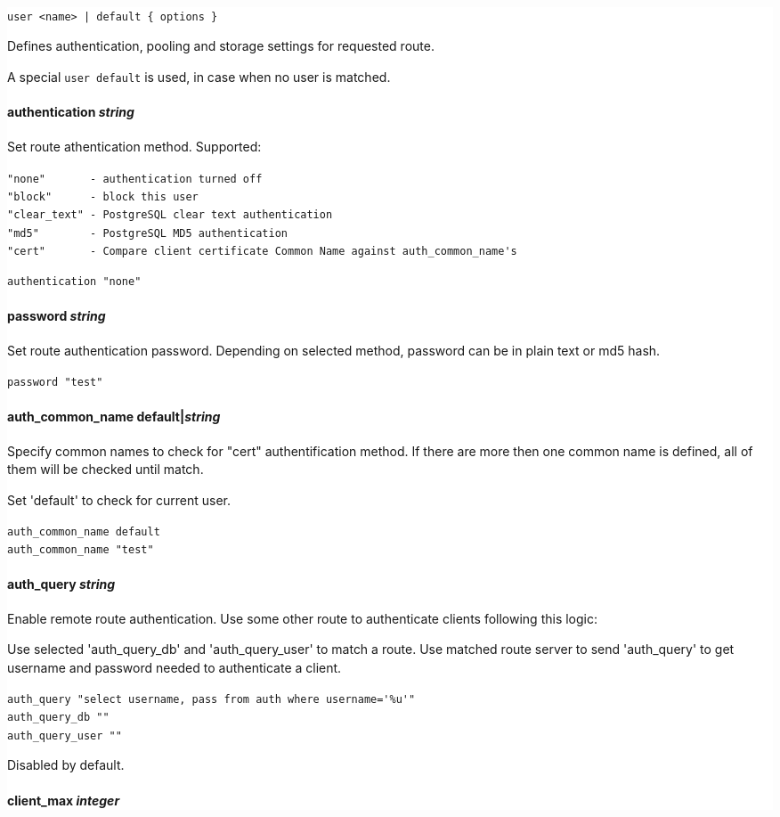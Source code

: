 `user <name> | default { options }`

Defines authentication, pooling and storage settings for
requested route.

A special `user default` is used, in case when no user is matched.

#### authentication *string*

Set route athentication method. Supported:

```
"none"       - authentication turned off
"block"      - block this user
"clear_text" - PostgreSQL clear text authentication
"md5"        - PostgreSQL MD5 authentication
"cert"       - Compare client certificate Common Name against auth_common_name's
```

`authentication "none"`

#### password *string*

Set route authentication password. Depending on selected method, password can be
in plain text or md5 hash.

`password "test"`

#### auth\_common\_name default|*string*

Specify common names to check for "cert" authentification method.
If there are more then one common name is defined, all of them
will be checked until match.

Set 'default' to check for current user.

```
auth_common_name default
auth_common_name "test"
```

#### auth\_query *string*

Enable remote route authentication. Use some other route to authenticate clients
following this logic:

Use selected 'auth\_query_db' and 'auth\_query\_user' to match a route.
Use matched route server to send 'auth\_query' to get username and password needed
to authenticate a client.

```
auth_query "select username, pass from auth where username='%u'"
auth_query_db ""
auth_query_user ""
```

Disabled by default.

#### client\_max *integer*
